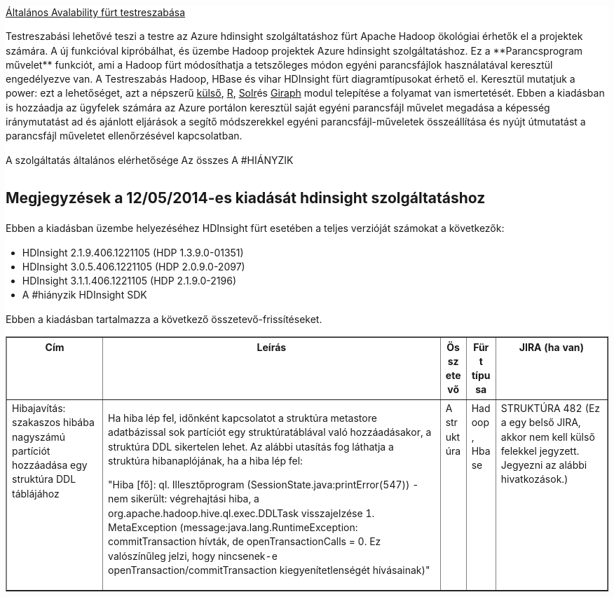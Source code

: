 <tr>
<td><a href = "hdinsight-hadoop-customize-cluster.md" target="_blank">Általános Avalability fürt testreszabása</a></td>
<td><p>Testreszabási lehetővé teszi a testre az Azure hdinsight szolgáltatáshoz fürt Apache Hadoop ökológiai érhetők el a projektek számára. A új funkcióval kipróbálhat, és üzembe Hadoop projektek Azure hdinsight szolgáltatáshoz. Ez a **Parancsprogram művelet** funkciót, ami a Hadoop fürt módosíthatja a tetszőleges módon egyéni parancsfájlok használatával keresztül engedélyezve van. A Testreszabás Hadoop, HBase és vihar HDInsight fürt diagramtípusokat érhető el. Keresztül mutatjuk a power: ezt a lehetőséget, azt a népszerű <a href = "hdinsight-hadoop-spark-install.md" target="_blank">külső</a>, <a href = "hdinsight-hadoop-r-scripts.md" target="_blank">R</a>, <a href = "hdinsight-hadoop-solr-install.md" target="_blank">Solr</a>és <a href = "hdinsight-hadoop-giraph-install.md" target="_blank">Giraph</a> modul telepítése a folyamat van ismertetését. Ebben a kiadásban is hozzáadja az ügyfelek számára az Azure portálon keresztül saját egyéni parancsfájl művelet megadása a képesség iránymutatást ad és ajánlott eljárások a segítő módszerekkel egyéni parancsfájl-műveletek összeállítása és nyújt útmutatást a parancsfájl műveletet ellenőrzésével kapcsolatban. </p></td>
<td>A szolgáltatás általános elérhetősége</td>
<td>Az összes</td>
<td>A #HIÁNYZIK</td>
</tr>


</table>
<br>

## <a name="notes-for-12052014-release-of-hdinsight"></a>Megjegyzések a 12/05/2014-es kiadását hdinsight szolgáltatáshoz

Ebben a kiadásban üzembe helyezéséhez HDInsight fürt esetében a teljes verzióját számokat a következők:

* HDInsight 2.1.9.406.1221105 (HDP 1.3.9.0-01351)
* HDInsight 3.0.5.406.1221105 (HDP 2.0.9.0-2097)
* HDInsight 3.1.1.406.1221105 (HDP 2.1.9.0-2196)
* A #hiányzik HDInsight SDK

Ebben a kiadásban tartalmazza a következő összetevő-frissítéseket.

<table border="1">
<tr>
<th>Cím</th>
<th>Leírás</th>
<th>Összetevő</th>
<th>Fürt típusa</th>
<th>JIRA (ha van)</th>
</tr>

<tr>
<td>Hibajavítás: szakaszos hibába nagyszámú partíciót hozzáadása egy struktúra DDL táblájához </td>
<td><p>Ha hiba lép fel, időnként kapcsolatot a struktúra metastore adatbázissal sok partíciót egy struktúratáblával való hozzáadásakor, a struktúra DDL sikertelen lehet. Az alábbi utasítás fog láthatja a struktúra hibanaplójának, ha a hiba lép fel: </p><p>"Hiba [fő]: ql. Illesztőprogram (SessionState.java:printError(547)) - nem sikerült: végrehajtási hiba, a org.apache.hadoop.hive.ql.exec.DDLTask visszajelzése 1. MetaException (message:java.lang.RuntimeException: commitTransaction hívták, de openTransactionCalls = 0. Ez valószínűleg jelzi, hogy nincsenek-e openTransaction/commitTransaction kiegyenítetlenségét hívásainak)"</p></td>
<td>A struktúra</td>
<td>Hadoop, Hbase</td>
<td>STRUKTÚRA 482 (Ez a egy belső JIRA, akkor nem kell külső felekkel jegyzett. Jegyezni az alábbi hivatkozások.)</td>
</tr>
